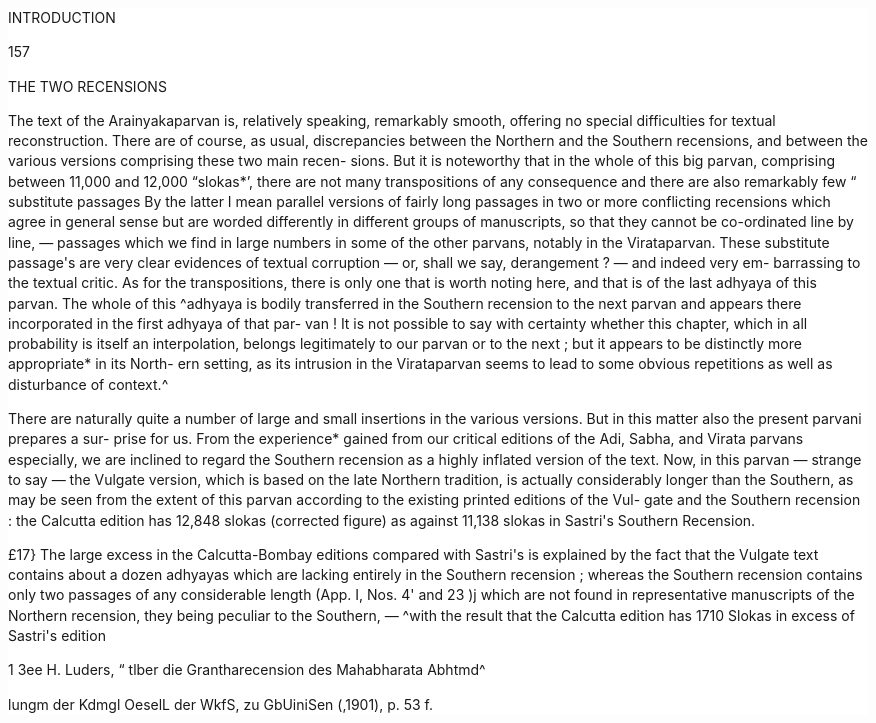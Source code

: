 
INTRODUCTION


157


THE TWO RECENSIONS

The text of the Arainyakaparvan is, relatively speaking, remarkably
smooth, offering no special difficulties for textual reconstruction. There are
of course, as usual, discrepancies between the Northern and the Southern
recensions, and between the various versions comprising these two main recen-
sions. But it is noteworthy that in the whole of this big parvan, comprising
between 11,000 and 12,000 “slokas*’, there are not many transpositions of
any consequence and there are also remarkably few “ substitute passages
By the latter I mean parallel versions of fairly long passages in two or more
conflicting recensions which agree in general sense but are worded differently
in different groups of manuscripts, so that they cannot be co-ordinated line by
line, — passages which we find in large numbers in some of the other parvans,
notably in the Virataparvan. These substitute passage's are very clear evidences
of textual corruption — or, shall we say, derangement ? — and indeed very em-
barrassing to the textual critic. As for the transpositions, there is only one that
is worth noting here, and that is of the last adhyaya of this parvan. The
whole of this ^adhyaya is bodily transferred in the Southern recension to the
next parvan and appears there incorporated in the first adhyaya of that par-
van ! It is not possible to say with certainty whether this chapter, which in
all probability is itself an interpolation, belongs legitimately to our parvan
or to the next ; but it appears to be distinctly more appropriate* in its North-
ern setting, as its intrusion in the Virataparvan seems to lead to some obvious
repetitions as well as disturbance of context.^

There are naturally quite a number of large and small insertions in the
various versions. But in this matter also the present parvani prepares a sur-
prise for us. From the experience* gained from our critical editions of the Adi,
Sabha, and Virata parvans especially, we are inclined to regard the Southern
recension as a highly inflated version of the text. Now, in this parvan — strange
to say — the Vulgate version, which is based on the late Northern tradition, is
actually considerably longer than the Southern, as may be seen from the
extent of this parvan according to the existing printed editions of the Vul-
gate and the Southern recension : the Calcutta edition has 12,848 slokas
(corrected figure) as against 11,138 slokas in Sastri's Southern Recension.

£17} The large excess in the Calcutta-Bombay editions compared with
Sastri's is explained by the fact that the Vulgate text contains about a dozen
adhyayas which are lacking entirely in the Southern recension ; whereas the
Southern recension contains only two passages of any considerable length
(App. I, Nos. 4' and 23 )j which are not found in representative manuscripts
of the Northern recension, they being peculiar to the Southern, — ^with the
result that the Calcutta edition has 1710 Slokas in excess of Sastri's edition

1 3ee H. Luders, “ tlber die Grantharecension des Mahabharata Abhtmd^

lungm der Kdmgl OeselL der WkfS, zu GbUiniSen (,1901), p. 53 f.

